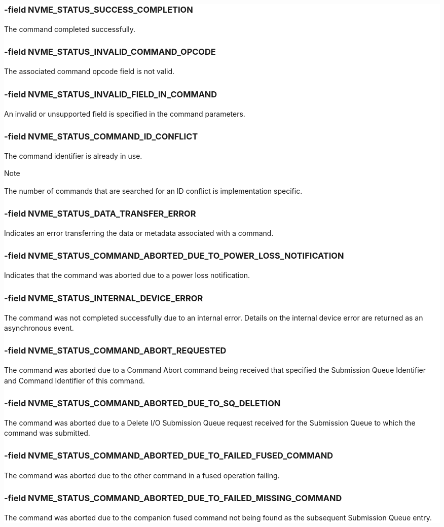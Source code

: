 ### -field NVME_STATUS_SUCCESS_COMPLETION

The command completed successfully.

### -field NVME_STATUS_INVALID_COMMAND_OPCODE

The associated command opcode field is not valid.

### -field NVME_STATUS_INVALID_FIELD_IN_COMMAND

An invalid or unsupported field is specified in the command parameters.

### -field NVME_STATUS_COMMAND_ID_CONFLICT

The command identifier is already in use.

> [!NOTE]
> The number of commands that are searched for an ID conflict is implementation specific.

### -field NVME_STATUS_DATA_TRANSFER_ERROR

Indicates an error transferring the data or metadata associated with a command.

### -field NVME_STATUS_COMMAND_ABORTED_DUE_TO_POWER_LOSS_NOTIFICATION

Indicates that the command was aborted due to a power loss notification.

### -field NVME_STATUS_INTERNAL_DEVICE_ERROR

The command was not completed successfully due to an internal error. Details on the internal device error are returned as an asynchronous event.

### -field NVME_STATUS_COMMAND_ABORT_REQUESTED

The command was aborted due to a Command Abort command being received that specified the Submission Queue Identifier and Command Identifier of this command.

### -field NVME_STATUS_COMMAND_ABORTED_DUE_TO_SQ_DELETION

The command was aborted due to a Delete I/O Submission Queue request received for the Submission Queue to which the command was submitted.

### -field NVME_STATUS_COMMAND_ABORTED_DUE_TO_FAILED_FUSED_COMMAND

The command was aborted due to the other command in a fused operation failing.

### -field NVME_STATUS_COMMAND_ABORTED_DUE_TO_FAILED_MISSING_COMMAND

The command was aborted due to the companion fused command not being found as the subsequent Submission Queue entry.
